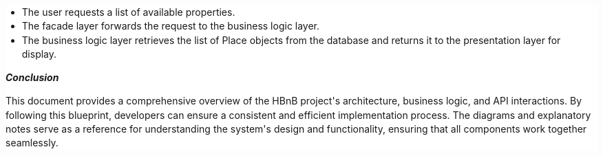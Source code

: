 * The user requests a list of available properties.
* The facade layer forwards the request to the business logic layer.
* The business logic layer retrieves the list of Place objects from the database and returns it to the presentation layer for display. 

 

***Conclusion*** 

This document provides a comprehensive overview of the HBnB project's architecture, business logic, and API interactions.
By following this blueprint, developers can ensure a consistent and efficient implementation process.
The diagrams and explanatory notes serve as a reference for understanding the system's design and functionality,
ensuring that all components work together seamlessly. 

 
